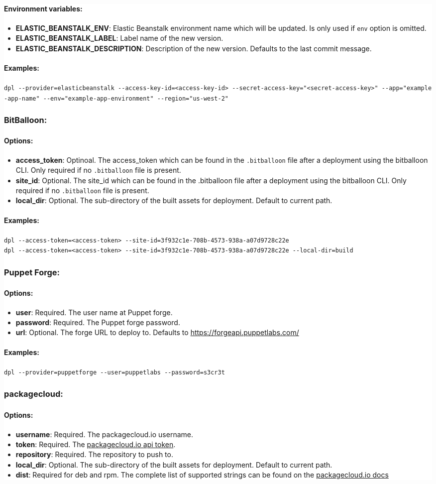 #### Environment variables:

 * **ELASTIC_BEANSTALK_ENV**: Elastic Beanstalk environment name which will be updated. Is only used if `env` option is omitted.
 * **ELASTIC_BEANSTALK_LABEL**: Label name of the new version.
 * **ELASTIC_BEANSTALK_DESCRIPTION**: Description of the new version. Defaults to the last commit message.

#### Examples:

    dpl --provider=elasticbeanstalk --access-key-id=<access-key-id> --secret-access-key="<secret-access-key>" --app="example-app-name" --env="example-app-environment" --region="us-west-2"

### BitBalloon:

#### Options:

 * **access_token**: Optinoal. The access_token which can be found in the `.bitballoon` file after a deployment using the bitballoon CLI. Only required if no `.bitballoon` file is present.
 * **site_id**: Optional. The site_id which can be found in the .bitballoon file after a deployment using the bitballoon CLI. Only required if no `.bitballoon` file is present.
 * **local_dir**: Optional. The sub-directory of the built assets for deployment. Default to current path.

#### Examples:

    dpl --access-token=<access-token> --site-id=3f932c1e-708b-4573-938a-a07d9728c22e
    dpl --access-token=<access-token> --site-id=3f932c1e-708b-4573-938a-a07d9728c22e --local-dir=build

### Puppet Forge:

#### Options:

 * **user**: Required. The user name at Puppet forge.
 * **password**: Required. The Puppet forge password.
 * **url**: Optional. The forge URL to deploy to. Defaults to https://forgeapi.puppetlabs.com/

#### Examples:

    dpl --provider=puppetforge --user=puppetlabs --password=s3cr3t

### packagecloud:

#### Options:

 * **username**: Required. The packagecloud.io username.
 * **token**: Required. The [packagecloud.io api token](https://packagecloud.io/docs/api#api_tokens).
 * **repository**: Required. The repository to push to.
 * **local_dir**: Optional. The sub-directory of the built assets for deployment. Default to current path.
 * **dist**: Required for deb and rpm. The complete list of supported strings can be found on the [packagecloud.io docs](https://packagecloud.io/docs#os_distro_version)
